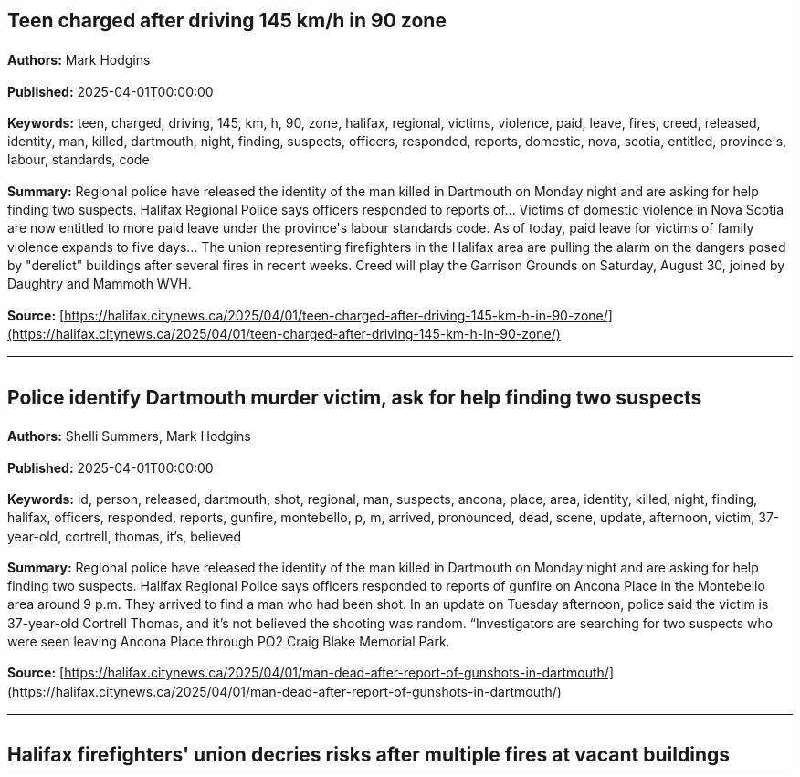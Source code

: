 
## Teen charged after driving 145 km/h in 90 zone

**Authors:** Mark Hodgins

**Published:** 2025-04-01T00:00:00

**Keywords:** teen, charged, driving, 145, km, h, 90, zone, halifax, regional, victims, violence, paid, leave, fires, creed, released, identity, man, killed, dartmouth, night, finding, suspects, officers, responded, reports, domestic, nova, scotia, entitled, province's, labour, standards, code

**Summary:** Regional police have released the identity of the man killed in Dartmouth on Monday night and are asking for help finding two suspects.
Halifax Regional Police says officers responded to reports of... Victims of domestic violence in Nova Scotia are now entitled to more paid leave under the province's labour standards code.
As of today, paid leave for victims of family violence expands to five days...
The union representing firefighters in the Halifax area are pulling the alarm on the dangers posed by "derelict" buildings after several fires in recent weeks.
Creed will play the Garrison Grounds on Saturday, August 30, joined by Daughtry and Mammoth WVH.

**Source:** [https://halifax.citynews.ca/2025/04/01/teen-charged-after-driving-145-km-h-in-90-zone/](https://halifax.citynews.ca/2025/04/01/teen-charged-after-driving-145-km-h-in-90-zone/)

---

## Police identify Dartmouth murder victim, ask for help finding two suspects

**Authors:** Shelli Summers, Mark Hodgins

**Published:** 2025-04-01T00:00:00

**Keywords:** id, person, released, dartmouth, shot, regional, man, suspects, ancona, place, area, identity, killed, night, finding, halifax, officers, responded, reports, gunfire, montebello, p, m, arrived, pronounced, dead, scene, update, afternoon, victim, 37-year-old, cortrell, thomas, it’s, believed

**Summary:** Regional police have released the identity of the man killed in Dartmouth on Monday night and are asking for help finding two suspects.
Halifax Regional Police says officers responded to reports of gunfire on Ancona Place in the Montebello area around 9 p.m.
They arrived to find a man who had been shot.
In an update on Tuesday afternoon, police said the victim is 37-year-old Cortrell Thomas, and it’s not believed the shooting was random.
“Investigators are searching for two suspects who were seen leaving Ancona Place through PO2 Craig Blake Memorial Park.

**Source:** [https://halifax.citynews.ca/2025/04/01/man-dead-after-report-of-gunshots-in-dartmouth/](https://halifax.citynews.ca/2025/04/01/man-dead-after-report-of-gunshots-in-dartmouth/)

---

## Halifax firefighters' union decries risks after multiple fires at vacant buildings
